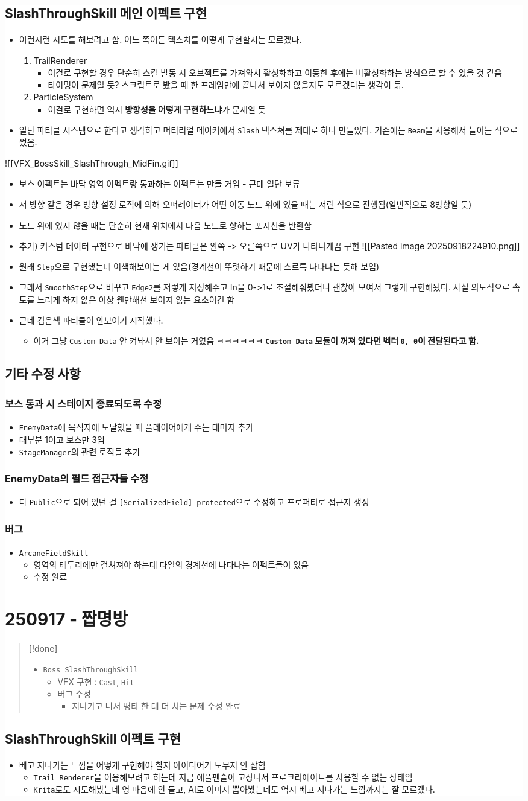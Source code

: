 ## SlashThroughSkill 메인 이펙트 구현
- 이런저런 시도를 해보려고 함. 어느 쪽이든 텍스쳐를 어떻게 구현할지는 모르겠다.
	1. TrailRenderer
		- 이걸로 구현할 경우 단순히 스킬 발동 시 오브젝트를 가져와서 활성화하고 이동한 후에는 비활성화하는 방식으로 할 수 있을 것 같음
		- 타이밍이 문제일 듯? 스크립트로 봤을 때 한 프레임만에 끝나서 보이지 않을지도 모르겠다는 생각이 듦.
	2. ParticleSystem
		- 이걸로 구현하면 역시 **방향성을 어떻게 구현하느냐**가 문제일 듯

- 일단 파티클 시스템으로 한다고 생각하고 머티리얼 메이커에서 `Slash` 텍스쳐를 제대로 하나 만들었다. 기존에는 `Beam`을 사용해서 늘이는 식으로 썼음.

![[VFX_BossSkill_SlashThrough_MidFin.gif]]
- 보스 이펙트는 바닥 영역 이펙트랑 통과하는 이펙트는 만들 거임 - 근데 일단 보류
- 저 방향 같은 경우 방향 설정 로직에 의해 오퍼레이터가 어떤 이동 노드 위에 있을 때는 저런 식으로 진행됨(일반적으로 8방향일 듯)
- 노드 위에 있지 않을 때는 단순히 현재 위치에서 다음 노드로 향하는 포지션을 반환함

- 추가) 커스텀 데이터 구현으로 바닥에 생기는 파티클은 왼쪽 -> 오른쪽으로 UV가 나타나게끔 구현
![[Pasted image 20250918224910.png]]
- 원래 `Step`으로 구현했는데 어색해보이는 게 있음(경계선이 뚜렷하기 때문에 스르륵 나타나는 듯해 보임)
- 그래서 `SmoothStep`으로 바꾸고 `Edge2`를 저렇게 지정해주고 In을 0->1로 조절해줘봤더니 괜찮아 보여서 그렇게 구현해놨다. 사실 의도적으로 속도를 느리게 하지 않은 이상 웬만해선 보이지 않는 요소이긴 함

- 근데 검은색 파티클이 안보이기 시작했다.
	- 이거 그냥 `Custom Data` 안 켜놔서 안 보이는 거였음 ㅋㅋㅋㅋㅋㅋ **`Custom Data` 모듈이 꺼져 있다면 벡터 `0, 0`이 전달된다고 함.**

## 기타 수정 사항
### 보스 통과 시 스테이지 종료되도록 수정
- `EnemyData`에 목적지에 도달했을 때 플레이어에게 주는 대미지 추가
- 대부분 1이고 보스만 3임
- `StageManager`의 관련 로직들 추가

### EnemyData의 필드 접근자들 수정
- 다 `Public`으로 되어 있던 걸 `[SerializedField] protected`으로 수정하고 프로퍼티로 접근자 생성

### 버그 
- `ArcaneFieldSkill`
	- 영역의 테두리에만 걸쳐져야 하는데 타일의 경계선에 나타나는 이펙트들이 있음
	- 수정 완료

# 250917 - 짭명방

>[!done]
>- `Boss_SlashThroughSkill`
>	- VFX 구현 : `Cast`, `Hit`
>	- 버그 수정 
>		- 지나가고 나서 평타 한 대 더 치는 문제 수정 완료
## SlashThroughSkill 이펙트 구현
- 베고 지나가는 느낌을 어떻게 구현해야 할지 아이디어가 도무지 안 잡힘
	- `Trail Renderer`을 이용해보려고 하는데 지금 애플펜슬이 고장나서 프로크리에이트를 사용할 수 없는 상태임
	- `Krita`로도 시도해봤는데 영 마음에 안 들고, AI로 이미지 뽑아봤는데도 역시 베고 지나가는 느낌까지는 잘 모르겠다.
